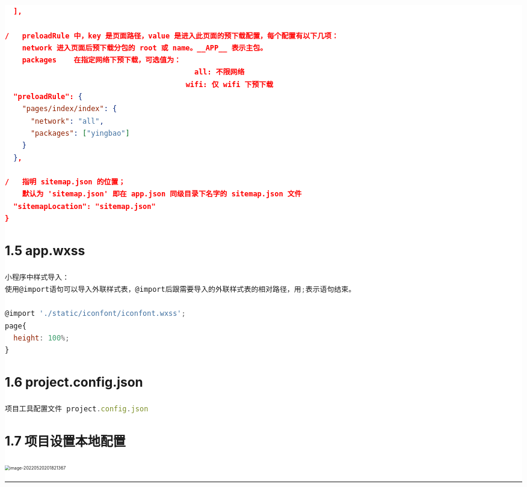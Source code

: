 ```json
  ],

/	preloadRule 中，key 是页面路径，value 是进入此页面的预下载配置，每个配置有以下几项：
	network	进入页面后预下载分包的 root 或 name。__APP__ 表示主包。
	packages	在指定网络下预下载，可选值为：
                                            all: 不限网络
                                		  wifi: 仅 wifi 下预下载
  "preloadRule": {
    "pages/index/index": {
      "network": "all",
      "packages": ["yingbao"]
    }
  },

/	指明 sitemap.json 的位置；
	默认为 'sitemap.json' 即在 app.json 同级目录下名字的 sitemap.json 文件
  "sitemapLocation": "sitemap.json"
}
```



## 1.5 app.wxss

```js
小程序中样式导入：
使用@import语句可以导入外联样式表，@import后跟需要导入的外联样式表的相对路径，用;表示语句结束。

@import './static/iconfont/iconfont.wxss';
page{
  height: 100%;
}
```



## 1.6 project.config.json

```js
项目工具配置文件 project.config.json
```





## 1.7 项目设置本地配置



<img src="H:\前端typora笔记\typora-user-images\image-20220520201821367.png" alt="image-20220520201821367" style="zoom: 50%;" />





------
